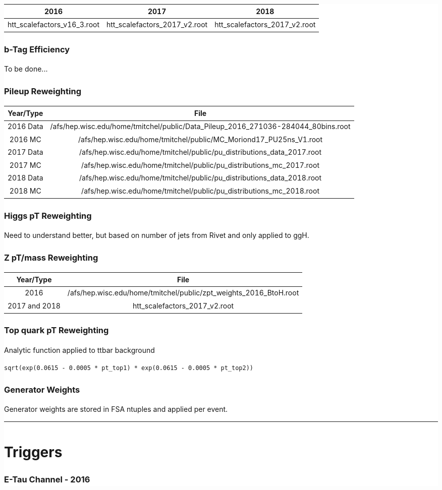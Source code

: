 | 2016                        | 2017                          | 2018                          |
|:---------------------------:|:-----------------------------:|:-----------------------------:|
| htt_scalefactors_v16_3.root | htt_scalefactors_2017_v2.root | htt_scalefactors_2017_v2.root |

### b-Tag Efficiency

To be done...

### Pileup Reweighting

| Year/Type | File                                                                              |
|:---------:|:---------------------------------------------------------------------------------:|
| 2016 Data | /afs/hep.wisc.edu/home/tmitchel/public/Data_Pileup_2016_271036-284044_80bins.root |
| 2016 MC   | /afs/hep.wisc.edu/home/tmitchel/public/MC_Moriond17_PU25ns_V1.root                |
| 2017 Data | /afs/hep.wisc.edu/home/tmitchel/public/pu_distributions_data_2017.root            |
| 2017 MC   | /afs/hep.wisc.edu/home/tmitchel/public/pu_distributions_mc_2017.root              |
| 2018 Data | /afs/hep.wisc.edu/home/tmitchel/public/pu_distributions_data_2018.root            |
| 2018 MC   | /afs/hep.wisc.edu/home/tmitchel/public/pu_distributions_mc_2018.root              |

### Higgs pT Reweighting

Need to understand better, but based on number of jets from Rivet and only applied to ggH.

### Z pT/mass Reweighting

| Year/Type     | File                                                              |
|:-------------:|:-----------------------------------------------------------------:|
| 2016          | /afs/hep.wisc.edu/home/tmitchel/public/zpt_weights_2016_BtoH.root |
| 2017 and 2018 | htt_scalefactors_2017_v2.root                                     |

### Top quark pT Reweighting

Analytic function applied to ttbar background <br/>
```
sqrt(exp(0.0615 - 0.0005 * pt_top1) * exp(0.0615 - 0.0005 * pt_top2))
```

### Generator Weights

Generator weights are stored in FSA ntuples and applied per event.

---

# Triggers

### E-Tau Channel - 2016
